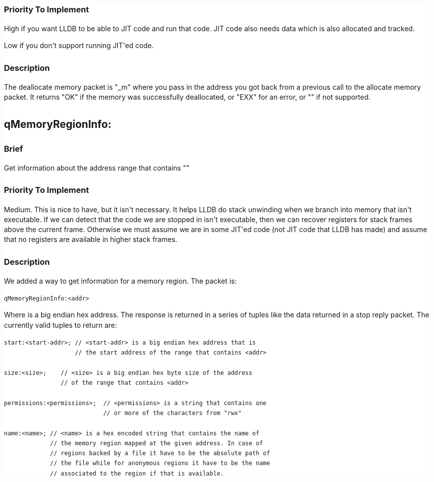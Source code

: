 ### Priority To Implement

High if you want LLDB to be able to JIT code and run that code. JIT
code also needs data which is also allocated and tracked.

Low if you don't support running JIT'ed code.

### Description

The deallocate memory packet is "_m<addr>" where you pass in the address you
got back from a previous call to the allocate memory packet. It returns "OK"
if the memory was successfully deallocated, or "EXX" for an error, or "" if
not supported.


## qMemoryRegionInfo:<addr>

### Brief

Get information about the address range that contains "<addr>"

### Priority To Implement

Medium. This is nice to have, but it isn't necessary. It helps LLDB
do stack unwinding when we branch into memory that isn't executable.
If we can detect that the code we are stopped in isn't executable,
then we can recover registers for stack frames above the current
frame. Otherwise we must assume we are in some JIT'ed code (not JIT
code that LLDB has made) and assume that no registers are available
in higher stack frames.

### Description

We added a way to get information for a memory region. The packet is:

    qMemoryRegionInfo:<addr>

Where <addr> is a big endian hex address. The response is returned in a series
of tuples like the data returned in a stop reply packet. The currently valid
tuples to return are:

    start:<start-addr>; // <start-addr> is a big endian hex address that is
                        // the start address of the range that contains <addr>

    size:<size>;    // <size> is a big endian hex byte size of the address
                    // of the range that contains <addr>

    permissions:<permissions>;  // <permissions> is a string that contains one
                                // or more of the characters from "rwx"

    name:<name>; // <name> is a hex encoded string that contains the name of
                 // the memory region mapped at the given address. In case of
                 // regions backed by a file it have to be the absolute path of
                 // the file while for anonymous regions it have to be the name
                 // associated to the region if that is available.
